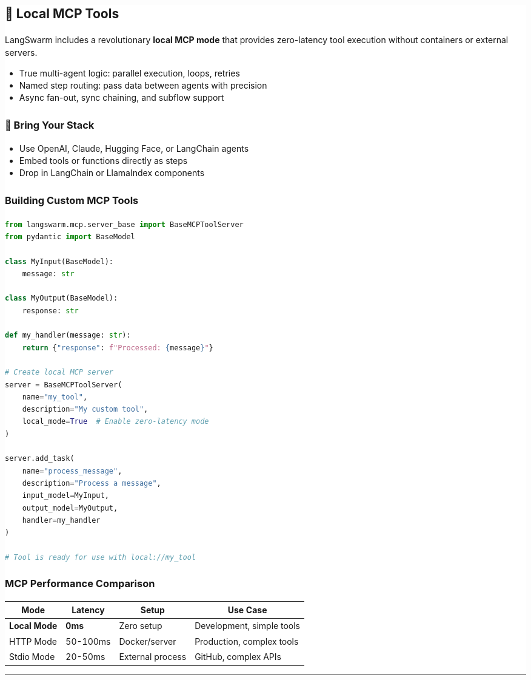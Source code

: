 
## 🔧 Local MCP Tools

LangSwarm includes a revolutionary **local MCP mode** that provides zero-latency tool execution without containers or external servers.

* True multi-agent logic: parallel execution, loops, retries
* Named step routing: pass data between agents with precision
* Async fan-out, sync chaining, and subflow support

### 🔌 Bring Your Stack

* Use OpenAI, Claude, Hugging Face, or LangChain agents
* Embed tools or functions directly as steps
* Drop in LangChain or LlamaIndex components

### Building Custom MCP Tools
```python
from langswarm.mcp.server_base import BaseMCPToolServer
from pydantic import BaseModel

class MyInput(BaseModel):
    message: str

class MyOutput(BaseModel):
    response: str

def my_handler(message: str):
    return {"response": f"Processed: {message}"}

# Create local MCP server
server = BaseMCPToolServer(
    name="my_tool",
    description="My custom tool",
    local_mode=True  # Enable zero-latency mode
)

server.add_task(
    name="process_message",
    description="Process a message",
    input_model=MyInput,
    output_model=MyOutput,
    handler=my_handler
)

# Tool is ready for use with local://my_tool
```

### MCP Performance Comparison

| Mode | Latency | Setup | Use Case |
|------|---------|-------|----------|
| **Local Mode** | **0ms** | Zero setup | Development, simple tools |
| HTTP Mode | 50-100ms | Docker/server | Production, complex tools |
| Stdio Mode | 20-50ms | External process | GitHub, complex APIs |

---